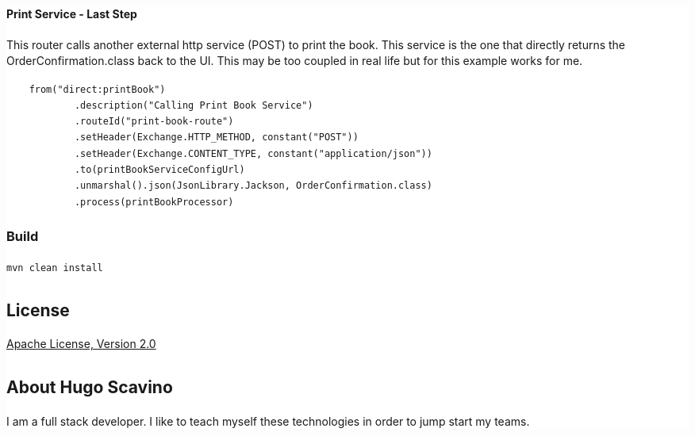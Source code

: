 #### Print Service - Last Step
This router calls another external http service (POST) to print the book. This service
is the one that directly returns the OrderConfirmation.class back to the UI. This
may be too coupled in real life but for this example works for me.

        from("direct:printBook")
                .description("Calling Print Book Service")
                .routeId("print-book-route")
                .setHeader(Exchange.HTTP_METHOD, constant("POST"))
                .setHeader(Exchange.CONTENT_TYPE, constant("application/json"))
                .to(printBookServiceConfigUrl)
                .unmarshal().json(JsonLibrary.Jackson, OrderConfirmation.class)
                .process(printBookProcessor)

### Build

    mvn clean install

## License

[Apache License, Version 2.0](http://www.apache.org/licenses/LICENSE-2.0.html)

## About Hugo Scavino
I am a full stack developer. I like to teach myself these technologies in order
to jump start my teams.

